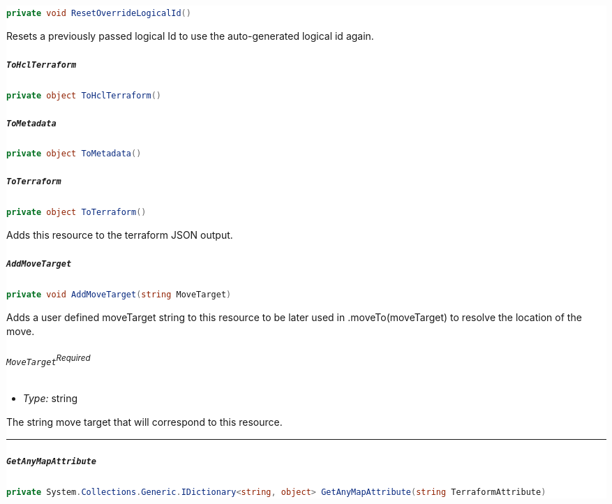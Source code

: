 ```csharp
private void ResetOverrideLogicalId()
```

Resets a previously passed logical Id to use the auto-generated logical id again.

##### `ToHclTerraform` <a name="ToHclTerraform" id="@cdktf/provider-vault.secretsSyncVercelDestination.SecretsSyncVercelDestination.toHclTerraform"></a>

```csharp
private object ToHclTerraform()
```

##### `ToMetadata` <a name="ToMetadata" id="@cdktf/provider-vault.secretsSyncVercelDestination.SecretsSyncVercelDestination.toMetadata"></a>

```csharp
private object ToMetadata()
```

##### `ToTerraform` <a name="ToTerraform" id="@cdktf/provider-vault.secretsSyncVercelDestination.SecretsSyncVercelDestination.toTerraform"></a>

```csharp
private object ToTerraform()
```

Adds this resource to the terraform JSON output.

##### `AddMoveTarget` <a name="AddMoveTarget" id="@cdktf/provider-vault.secretsSyncVercelDestination.SecretsSyncVercelDestination.addMoveTarget"></a>

```csharp
private void AddMoveTarget(string MoveTarget)
```

Adds a user defined moveTarget string to this resource to be later used in .moveTo(moveTarget) to resolve the location of the move.

###### `MoveTarget`<sup>Required</sup> <a name="MoveTarget" id="@cdktf/provider-vault.secretsSyncVercelDestination.SecretsSyncVercelDestination.addMoveTarget.parameter.moveTarget"></a>

- *Type:* string

The string move target that will correspond to this resource.

---

##### `GetAnyMapAttribute` <a name="GetAnyMapAttribute" id="@cdktf/provider-vault.secretsSyncVercelDestination.SecretsSyncVercelDestination.getAnyMapAttribute"></a>

```csharp
private System.Collections.Generic.IDictionary<string, object> GetAnyMapAttribute(string TerraformAttribute)
```
